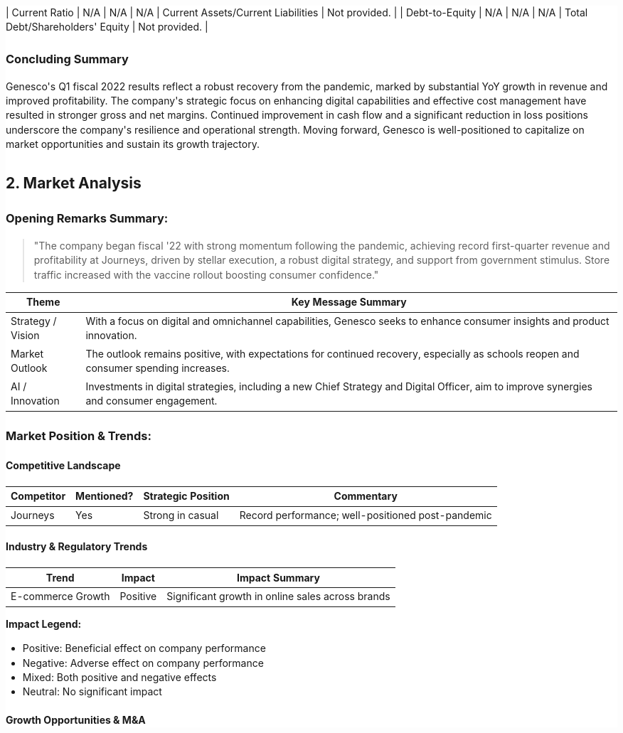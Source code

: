 | Current Ratio          | N/A             | N/A              | N/A           | Current Assets/Current Liabilities | Not provided. |
| Debt-to-Equity         | N/A             | N/A              | N/A           | Total Debt/Shareholders' Equity | Not provided. |

### Concluding Summary

Genesco's Q1 fiscal 2022 results reflect a robust recovery from the pandemic, marked by substantial YoY growth in revenue and improved profitability. The company's strategic focus on enhancing digital capabilities and effective cost management have resulted in stronger gross and net margins. Continued improvement in cash flow and a significant reduction in loss positions underscore the company's resilience and operational strength. Moving forward, Genesco is well-positioned to capitalize on market opportunities and sustain its growth trajectory.

## 2. Market Analysis

### Opening Remarks Summary:
> "The company began fiscal '22 with strong momentum following the pandemic, achieving record first-quarter revenue and profitability at Journeys, driven by stellar execution, a robust digital strategy, and support from government stimulus. Store traffic increased with the vaccine rollout boosting consumer confidence."

| Theme              | Key Message Summary                                                                      |
|--------------------|------------------------------------------------------------------------------------------|
| Strategy / Vision  | With a focus on digital and omnichannel capabilities, Genesco seeks to enhance consumer insights and product innovation. |
| Market Outlook     | The outlook remains positive, with expectations for continued recovery, especially as schools reopen and consumer spending increases. |
| AI / Innovation    | Investments in digital strategies, including a new Chief Strategy and Digital Officer, aim to improve synergies and consumer engagement. |

### Market Position & Trends:

#### Competitive Landscape

| Competitor   | Mentioned? | Strategic Position | Commentary                    |
|--------------|------------|--------------------|-------------------------------|
| Journeys     | Yes        | Strong in casual   | Record performance; well-positioned post-pandemic |

#### Industry & Regulatory Trends

| Trend               | Impact   | Impact Summary                                  |
|---------------------|----------|-------------------------------------------------|
| E-commerce Growth   | Positive | Significant growth in online sales across brands|

**Impact Legend:**
- Positive: Beneficial effect on company performance
- Negative: Adverse effect on company performance
- Mixed: Both positive and negative effects
- Neutral: No significant impact

#### Growth Opportunities & M&A
